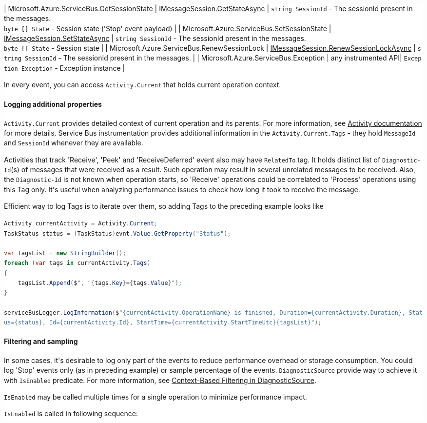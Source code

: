 | Microsoft.Azure.ServiceBus.GetSessionState | [IMessageSession.GetStateAsync](/dotnet/api/microsoft.azure.servicebus.imessagesession.getstateasync) | `string SessionId` - The sessionId present in the messages.<br/>`byte [] State` - Session state ('Stop' event payload) |
| Microsoft.Azure.ServiceBus.SetSessionState | [IMessageSession.SetStateAsync](/dotnet/api/microsoft.azure.servicebus.imessagesession.setstateasync) | `string SessionId` - The sessionId present in the messages.<br/>`byte [] State` - Session state |
| Microsoft.Azure.ServiceBus.RenewSessionLock | [IMessageSession.RenewSessionLockAsync](/dotnet/api/microsoft.azure.servicebus.imessagesession.renewsessionlockasync) | `string SessionId` - The sessionId present in the messages. |
| Microsoft.Azure.ServiceBus.Exception | any instrumented API| `Exception Exception` - Exception instance |

In every event, you can access `Activity.Current` that holds current operation context.

#### Logging additional properties

`Activity.Current` provides detailed context of current operation and its parents. For more information, see [Activity documentation](https://github.com/dotnet/corefx/blob/master/src/System.Diagnostics.DiagnosticSource/src/ActivityUserGuide.md) for more details.
Service Bus instrumentation provides additional information in the `Activity.Current.Tags` - they hold `MessageId` and `SessionId` whenever they are available.

Activities that track 'Receive', 'Peek' and 'ReceiveDeferred' event also may have `RelatedTo` tag. It holds distinct list of `Diagnostic-Id`(s) of messages that were received as a result.
Such operation may result in several unrelated messages to be received. Also, the `Diagnostic-Id` is not known when operation starts, so 'Receive' operations could be correlated to 'Process' operations using this Tag only. It's useful when analyzing performance issues to check how long it took to receive the message.

Efficient way to log Tags is to iterate over them, so adding Tags to the preceding example looks like 

```csharp
Activity currentActivity = Activity.Current;
TaskStatus status = (TaskStatus)evnt.Value.GetProperty("Status");

var tagsList = new StringBuilder();
foreach (var tags in currentActivity.Tags)
{
    tagsList.Append($", "{tags.Key}={tags.Value}");
}

serviceBusLogger.LogInformation($"{currentActivity.OperationName} is finished, Duration={currentActivity.Duration}, Status={status}, Id={currentActivity.Id}, StartTime={currentActivity.StartTimeUtc}{tagsList}");
```

#### Filtering and sampling

In some cases, it's desirable to log only part of the events  to reduce performance overhead or storage consumption. You could log 'Stop' events only (as in preceding example) or sample percentage of the events. 
`DiagnosticSource` provide way to achieve it with `IsEnabled` predicate. For more information, see [Context-Based Filtering in DiagnosticSource](https://github.com/dotnet/corefx/blob/master/src/System.Diagnostics.DiagnosticSource/src/DiagnosticSourceUsersGuide.md#context-based-filtering).

`IsEnabled` may be called multiple times for a single operation to minimize performance impact.

`IsEnabled` is called in following sequence:
